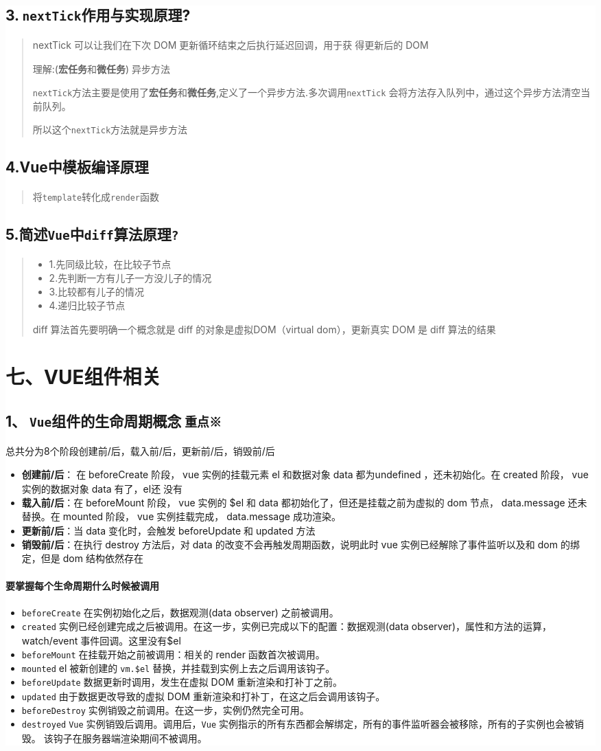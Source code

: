 ## 3. `nextTick`作用与实现原理?

>nextTick 可以让我们在下次 DOM 更新循环结束之后执⾏延迟回调，⽤于获 得更新后的 DOM
>
>理解:(**宏任务**和**微任务**) 异步方法
>
>`nextTick`方法主要是使用了**宏任务**和**微任务**,定义了一个异步方法.多次调用`nextTick` 会将方法存入队列中，通过这个异步方法清空当前队列。
>
>所以这个`nextTick`方法就是异步方法

## 4.Vue中模板编译原理

> 将`template`转化成`render`函数

## 5.简述`Vue`中`diff`算法原理`?`

>- 1.先同级比较，在比较子节点
>- 2.先判断一方有儿子一方没儿子的情况
>- 3.比较都有儿子的情况
>- 4.递归比较子节点
>
>diff 算法首先要明确一个概念就是 diff 的对象是虚拟DOM（virtual dom），更新真实 DOM 是 diff 算法的结果









# 七、VUE组件相关

## 1、 `Vue`组件的生命周期概念 `重点※`

总共分为8个阶段创建前/后，载⼊前/后，更新前/后，销毁前/后

- **创建前/后**： 在 beforeCreate 阶段， vue 实例的挂载元素 el 和数据对象 data 都为undefined ，还未初始化。在 created 阶段， vue 实例的数据对象 data 有了，el还 没有
- **载⼊前/后**：在 beforeMount 阶段， vue 实例的 $el 和 data 都初始化了，但还是挂载之前为虚拟的 dom 节点， data.message 还未替换。在 mounted 阶段， vue 实例挂载完成， data.message 成功渲染。
- **更新前/后**：当 data 变化时，会触发 beforeUpdate 和 updated ⽅法
- **销毁前/后**：在执⾏ destroy ⽅法后，对 data 的改变不会再触发周期函数，说明此时 vue 实例已经解除了事件监听以及和 dom 的绑定，但是 dom 结构依然存在

#### 要掌握每个生命周期什么时候被调用

- `beforeCreate` 在实例初始化之后，数据观测(data observer) 之前被调用。
- `created` 实例已经创建完成之后被调用。在这一步，实例已完成以下的配置：数据观测(data observer)，属性和方法的运算， watch/event 事件回调。这里没有$el
- `beforeMount` 在挂载开始之前被调用：相关的 render 函数首次被调用。
- `mounted` el 被新创建的 `vm.$el` 替换，并挂载到实例上去之后调用该钩子。
- `beforeUpdate` 数据更新时调用，发生在虚拟 DOM 重新渲染和打补丁之前。
- `updated` 由于数据更改导致的虚拟 DOM 重新渲染和打补丁，在这之后会调用该钩子。
- `beforeDestroy` 实例销毁之前调用。在这一步，实例仍然完全可用。
- `destroyed` `Vue` 实例销毁后调用。调用后，`Vue` 实例指示的所有东西都会解绑定，所有的事件监听器会被移除，所有的子实例也会被销毁。 该钩子在服务器端渲染期间不被调用。

